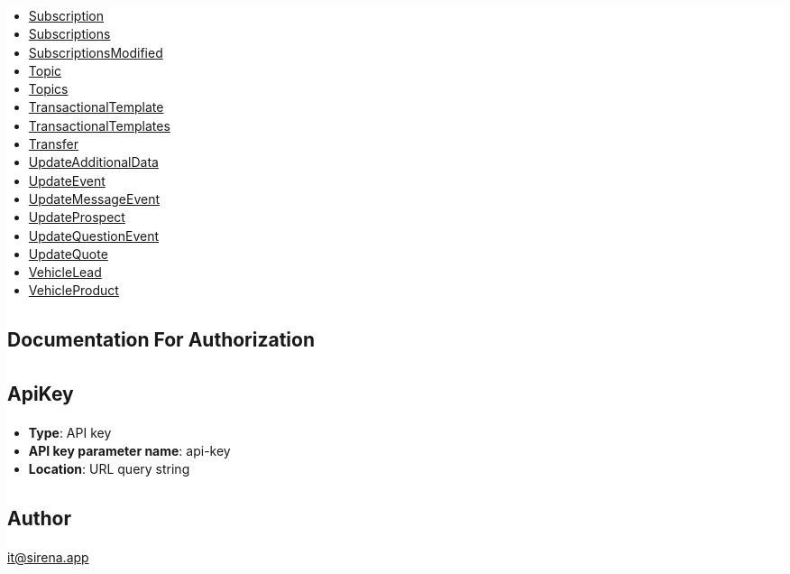  - [Subscription](docs/Model/Subscription.md)
 - [Subscriptions](docs/Model/Subscriptions.md)
 - [SubscriptionsModified](docs/Model/SubscriptionsModified.md)
 - [Topic](docs/Model/Topic.md)
 - [Topics](docs/Model/Topics.md)
 - [TransactionalTemplate](docs/Model/TransactionalTemplate.md)
 - [TransactionalTemplates](docs/Model/TransactionalTemplates.md)
 - [Transfer](docs/Model/Transfer.md)
 - [UpdateAdditionalData](docs/Model/UpdateAdditionalData.md)
 - [UpdateEvent](docs/Model/UpdateEvent.md)
 - [UpdateMessageEvent](docs/Model/UpdateMessageEvent.md)
 - [UpdateProspect](docs/Model/UpdateProspect.md)
 - [UpdateQuestionEvent](docs/Model/UpdateQuestionEvent.md)
 - [UpdateQuote](docs/Model/UpdateQuote.md)
 - [VehicleLead](docs/Model/VehicleLead.md)
 - [VehicleProduct](docs/Model/VehicleProduct.md)


## Documentation For Authorization


## ApiKey

- **Type**: API key
- **API key parameter name**: api-key
- **Location**: URL query string


## Author

it@sirena.app


